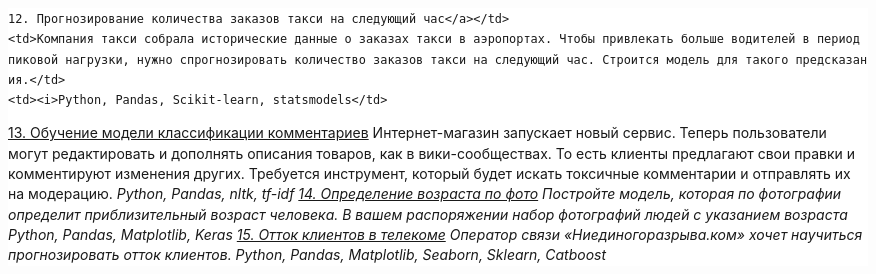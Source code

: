     12. Прогнозирование количества заказов такси на следующий час</a></td>
    <td>Компания такси собрала исторические данные о заказах такси в аэропортах. Чтобы привлекать больше водителей в период пиковой нагрузки, нужно спрогнозировать количество заказов такси на следующий час. Строится модель для такого предсказания.</td>
    <td><i>Python, Pandas, Scikit-learn, statsmodels</td>
  </tr>
  <tr>
    <td><a href="https://github.com/KGennadiy/Data-Science/tree/main/13_Toxic_Comment">
    13. Обучение модели классификации комментариев</a></td>
    <td>Интернет-магазин запускает новый сервис. Теперь пользователи могут редактировать и дополнять описания товаров, как в вики-сообществах. То есть клиенты предлагают свои правки и комментируют изменения других. Требуется инструмент, который будет искать токсичные комментарии и отправлять их на модерацию.</td>
    <td><i>Python, Pandas, nltk, tf-idf</td>
  </tr>
  <tr>
    <td><a href="https://github.com/KGennadiy/Data-Science/tree/main/14_Computer_Vision">
    14. Определение возраста по фото</a></td>
    <td>Постройте модель, которая по фотографии определит приблизительный возраст человека. В вашем распоряжении набор фотографий людей с указанием возраста</td>
    <td><i>Python, Pandas, Matplotlib, Keras</td>
  </tr>
  <tr>
    <td><a href="https://github.com/KGennadiy/Data-Science/tree/main/15_FINAL_Customer_Outflow">
    15. Отток клиентов в телекоме</a></td>
    <td>Оператор связи «Ниединогоразрыва.ком» хочет научиться прогнозировать отток клиентов.</td>
    <td><i>Python, Pandas, Matplotlib, Seaborn, Sklearn, Catboost</td>
  </tr>
</table>